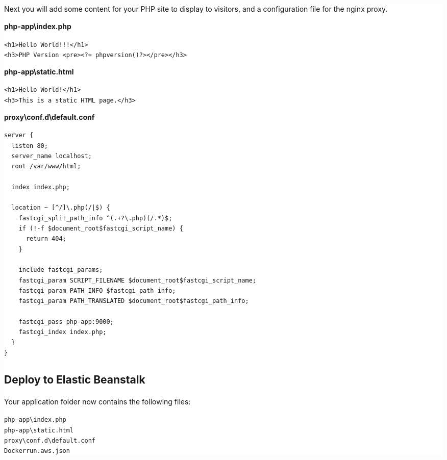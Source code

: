 Next you will add some content for your PHP site to display to visitors, and a configuration file for the nginx proxy\. 

**php\-app\\index\.php**

```
<h1>Hello World!!!</h1>
<h3>PHP Version <pre><?= phpversion()?></pre></h3>
```

**php\-app\\static\.html**

```
<h1>Hello World!</h1>
<h3>This is a static HTML page.</h3>
```

**proxy\\conf\.d\\default\.conf**

```
server {
  listen 80;
  server_name localhost;
  root /var/www/html;
 
  index index.php;
 
  location ~ [^/]\.php(/|$) {
    fastcgi_split_path_info ^(.+?\.php)(/.*)$;
    if (!-f $document_root$fastcgi_script_name) {
      return 404;
    }

    include fastcgi_params;
    fastcgi_param SCRIPT_FILENAME $document_root$fastcgi_script_name;
    fastcgi_param PATH_INFO $fastcgi_path_info;
    fastcgi_param PATH_TRANSLATED $document_root$fastcgi_path_info;

    fastcgi_pass php-app:9000;
    fastcgi_index index.php;
  }
}
```

## Deploy to Elastic Beanstalk<a name="create_deploy_docker_ecstutorial_deploy"></a>

Your application folder now contains the following files:

```
php-app\index.php
php-app\static.html
proxy\conf.d\default.conf
Dockerrun.aws.json
```
